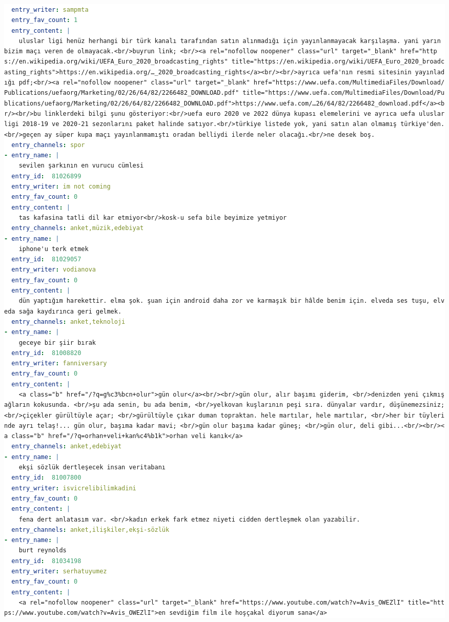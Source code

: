 ```yaml
  entry_writer: sampmta
  entry_fav_count: 1
  entry_content: |
    uluslar ligi henüz herhangi bir türk kanalı tarafından satın alınmadığı için yayınlanmayacak karşılaşma. yani yarın bizim maçı veren de olmayacak.<br/>buyrun link; <br/><a rel="nofollow noopener" class="url" target="_blank" href="https://en.wikipedia.org/wiki/UEFA_Euro_2020_broadcasting_rights" title="https://en.wikipedia.org/wiki/UEFA_Euro_2020_broadcasting_rights">https://en.wikipedia.org/…_2020_broadcasting_rights</a><br/><br/>ayrıca uefa'nın resmi sitesinin yayınladığı pdf;<br/><a rel="nofollow noopener" class="url" target="_blank" href="https://www.uefa.com/MultimediaFiles/Download/Publications/uefaorg/Marketing/02/26/64/82/2266482_DOWNLOAD.pdf" title="https://www.uefa.com/MultimediaFiles/Download/Publications/uefaorg/Marketing/02/26/64/82/2266482_DOWNLOAD.pdf">https://www.uefa.com/…26/64/82/2266482_download.pdf</a><br/><br/>bu linklerdeki bilgi şunu gösteriyor:<br/>uefa euro 2020 ve 2022 dünya kupası elemelerini ve ayrıca uefa uluslar ligi 2018-19 ve 2020-21 sezonlarını paket halinde satıyor.<br/>türkiye listede yok, yani satın alan olmamış türkiye'den.<br/>geçen ay süper kupa maçı yayınlanmamıştı oradan belliydi ilerde neler olacağı.<br/>ne desek boş.
  entry_channels: spor
- entry_name: |
    sevilen şarkının en vurucu cümlesi
  entry_id:  81026899
  entry_writer: im not coming
  entry_fav_count: 0
  entry_content: |
    tas kafasina tatli dil kar etmiyor<br/>kosk-u sefa bile beyimize yetmiyor
  entry_channels: anket,müzik,edebiyat
- entry_name: |
    iphone'u terk etmek
  entry_id:  81029057
  entry_writer: vodianova
  entry_fav_count: 0
  entry_content: |
    dün yaptığım harekettir. elma şok. şuan için android daha zor ve karmaşık bir hâlde benim için. elveda ses tuşu, elveda sağa kaydırınca geri gelmek.
  entry_channels: anket,teknoloji
- entry_name: |
    geceye bir şiir bırak
  entry_id:  81008820
  entry_writer: fanniversary
  entry_fav_count: 0
  entry_content: |
    <a class="b" href="/?q=g%c3%bcn+olur">gün olur</a><br/><br/>gün olur, alır başımı giderim, <br/>denizden yeni çıkmış ağların kokusunda. <br/>şu ada senin, bu ada benim, <br/>yelkovan kuşlarının peşi sıra. dünyalar vardır, düşünemezsiniz; <br/>çiçekler gürültüyle açar; <br/>gürültüyle çıkar duman topraktan. hele martılar, hele martılar, <br/>her bir tüylerinde ayrı telaş!... gün olur, başıma kadar mavi; <br/>gün olur başıma kadar güneş; <br/>gün olur, deli gibi...<br/><br/><a class="b" href="/?q=orhan+veli+kan%c4%b1k">orhan veli kanık</a>
  entry_channels: anket,edebiyat
- entry_name: |
    ekşi sözlük dertleşecek insan veritabanı
  entry_id:  81007800
  entry_writer: isvicrelibilimkadini
  entry_fav_count: 0
  entry_content: |
    fena dert anlatasım var. <br/>kadın erkek fark etmez niyeti cidden dertleşmek olan yazabilir.
  entry_channels: anket,ilişkiler,ekşi-sözlük
- entry_name: |
    burt reynolds
  entry_id:  81034198
  entry_writer: serhatuyumez
  entry_fav_count: 0
  entry_content: |
    <a rel="nofollow noopener" class="url" target="_blank" href="https://www.youtube.com/watch?v=Avis_OWEZlI" title="https://www.youtube.com/watch?v=Avis_OWEZlI">en sevdiğim film ile hoşçakal diyorum sana</a>
```